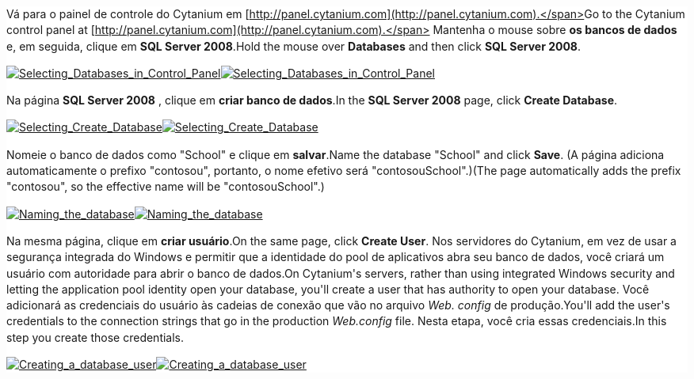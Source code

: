 <span data-ttu-id="f129a-287">Vá para o painel de controle do Cytanium em [http://panel.cytanium.com](http://panel.cytanium.com).</span><span class="sxs-lookup"><span data-stu-id="f129a-287">Go to the Cytanium control panel at [http://panel.cytanium.com](http://panel.cytanium.com).</span></span> <span data-ttu-id="f129a-288">Mantenha o mouse sobre **os bancos de dados** e, em seguida, clique em **SQL Server 2008**.</span><span class="sxs-lookup"><span data-stu-id="f129a-288">Hold the mouse over **Databases** and then click **SQL Server 2008**.</span></span>

<span data-ttu-id="f129a-289">[![Selecting_Databases_in_Control_Panel](deployment-to-a-hosting-provider-migrating-to-sql-server-10-of-12/_static/image22.png)](deployment-to-a-hosting-provider-migrating-to-sql-server-10-of-12/_static/image21.png)</span><span class="sxs-lookup"><span data-stu-id="f129a-289">[![Selecting_Databases_in_Control_Panel](deployment-to-a-hosting-provider-migrating-to-sql-server-10-of-12/_static/image22.png)](deployment-to-a-hosting-provider-migrating-to-sql-server-10-of-12/_static/image21.png)</span></span>

<span data-ttu-id="f129a-290">Na página **SQL Server 2008** , clique em **criar banco de dados**.</span><span class="sxs-lookup"><span data-stu-id="f129a-290">In the **SQL Server 2008** page, click **Create Database**.</span></span>

<span data-ttu-id="f129a-291">[![Selecting_Create_Database](deployment-to-a-hosting-provider-migrating-to-sql-server-10-of-12/_static/image24.png)](deployment-to-a-hosting-provider-migrating-to-sql-server-10-of-12/_static/image23.png)</span><span class="sxs-lookup"><span data-stu-id="f129a-291">[![Selecting_Create_Database](deployment-to-a-hosting-provider-migrating-to-sql-server-10-of-12/_static/image24.png)](deployment-to-a-hosting-provider-migrating-to-sql-server-10-of-12/_static/image23.png)</span></span>

<span data-ttu-id="f129a-292">Nomeie o banco de dados como "School" e clique em **salvar**.</span><span class="sxs-lookup"><span data-stu-id="f129a-292">Name the database "School" and click **Save**.</span></span> <span data-ttu-id="f129a-293">(A página adiciona automaticamente o prefixo "contosou", portanto, o nome efetivo será "contosouSchool".)</span><span class="sxs-lookup"><span data-stu-id="f129a-293">(The page automatically adds the prefix "contosou", so the effective name will be "contosouSchool".)</span></span>

<span data-ttu-id="f129a-294">[![Naming_the_database](deployment-to-a-hosting-provider-migrating-to-sql-server-10-of-12/_static/image26.png)](deployment-to-a-hosting-provider-migrating-to-sql-server-10-of-12/_static/image25.png)</span><span class="sxs-lookup"><span data-stu-id="f129a-294">[![Naming_the_database](deployment-to-a-hosting-provider-migrating-to-sql-server-10-of-12/_static/image26.png)](deployment-to-a-hosting-provider-migrating-to-sql-server-10-of-12/_static/image25.png)</span></span>

<span data-ttu-id="f129a-295">Na mesma página, clique em **criar usuário**.</span><span class="sxs-lookup"><span data-stu-id="f129a-295">On the same page, click **Create User**.</span></span> <span data-ttu-id="f129a-296">Nos servidores do Cytanium, em vez de usar a segurança integrada do Windows e permitir que a identidade do pool de aplicativos abra seu banco de dados, você criará um usuário com autoridade para abrir o banco de dados.</span><span class="sxs-lookup"><span data-stu-id="f129a-296">On Cytanium's servers, rather than using integrated Windows security and letting the application pool identity open your database, you'll create a user that has authority to open your database.</span></span> <span data-ttu-id="f129a-297">Você adicionará as credenciais do usuário às cadeias de conexão que vão no arquivo *Web. config* de produção.</span><span class="sxs-lookup"><span data-stu-id="f129a-297">You'll add the user's credentials to the connection strings that go in the production *Web.config* file.</span></span> <span data-ttu-id="f129a-298">Nesta etapa, você cria essas credenciais.</span><span class="sxs-lookup"><span data-stu-id="f129a-298">In this step you create those credentials.</span></span>

<span data-ttu-id="f129a-299">[![Creating_a_database_user](deployment-to-a-hosting-provider-migrating-to-sql-server-10-of-12/_static/image28.png)](deployment-to-a-hosting-provider-migrating-to-sql-server-10-of-12/_static/image27.png)</span><span class="sxs-lookup"><span data-stu-id="f129a-299">[![Creating_a_database_user](deployment-to-a-hosting-provider-migrating-to-sql-server-10-of-12/_static/image28.png)](deployment-to-a-hosting-provider-migrating-to-sql-server-10-of-12/_static/image27.png)</span></span>
